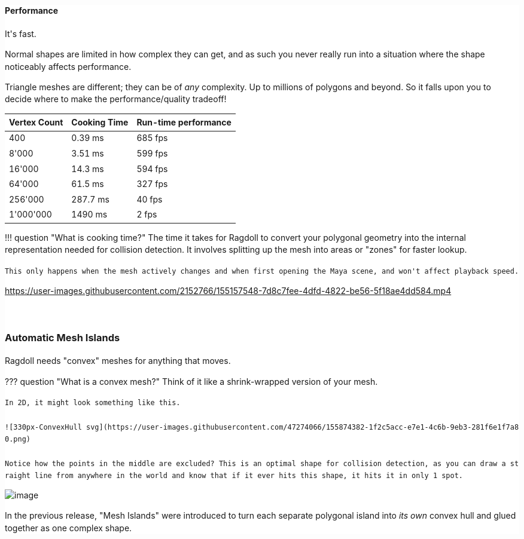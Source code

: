 #### Performance

It's fast.

Normal shapes are limited in how complex they can get, and as such you never really run into a situation where the shape noticeably affects performance.

Triangle meshes are different; they can be of *any* complexity. Up to millions of polygons and beyond. So it falls upon you to decide where to make the performance/quality tradeoff!

| Vertex Count | Cooking Time | Run-time performance
|:-------------|:-------------|:---------------------
| 400          | 0.39 ms      | 685 fps
| 8'000        | 3.51 ms      | 599 fps
| 16'000       | 14.3 ms      | 594 fps
| 64'000       | 61.5 ms      | 327 fps
| 256'000      | 287.7 ms     | 40 fps
| 1'000'000    | 1490 ms      | 2 fps

!!! question "What is cooking time?"
    The time it takes for Ragdoll to convert your polygonal geometry into the internal representation needed for collision detection. It involves splitting up the mesh into areas or "zones" for faster lookup.

    This only happens when the mesh actively changes and when first opening the Maya scene, and won't affect playback speed.

https://user-images.githubusercontent.com/2152766/155157548-7d8c7fee-4dfd-4822-be56-5f18ae4dd584.mp4

<br>

### Automatic Mesh Islands

Ragdoll needs "convex" meshes for anything that moves.

??? question "What is a convex mesh?"
    Think of it like a shrink-wrapped version of your mesh.

    In 2D, it might look something like this.

    ![330px-ConvexHull svg](https://user-images.githubusercontent.com/47274066/155874382-1f2c5acc-e7e1-4c6b-9eb3-281f6e1f7a80.png)

    Notice how the points in the middle are excluded? This is an optimal shape for collision detection, as you can draw a straight line from anywhere in the world and know that if it ever hits this shape, it hits it in only 1 spot.

![image](https://user-images.githubusercontent.com/47274066/155873958-1076d808-4a66-43cb-8eb9-b070885766de.png)

In the previous release, "Mesh Islands" were introduced to turn each separate polygonal island into *its own* convex hull and glued together as one complex shape.
